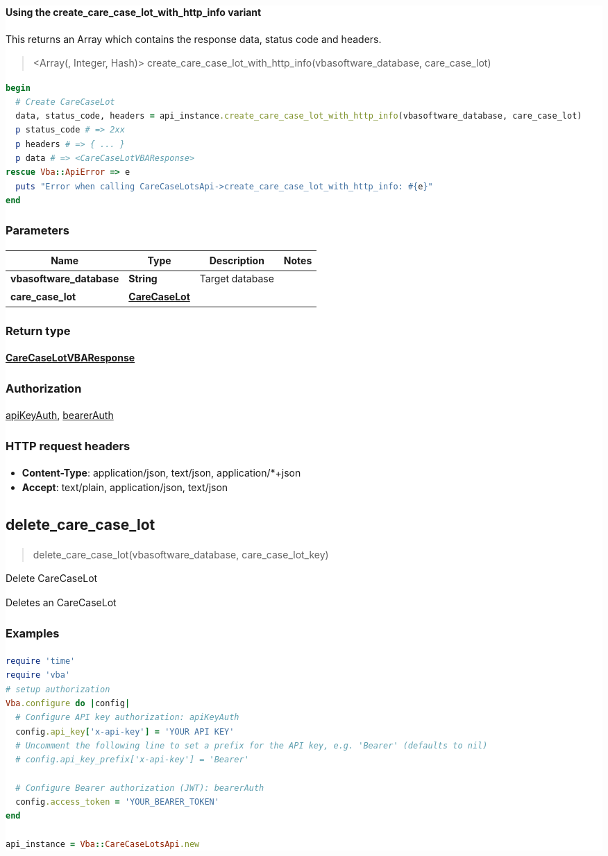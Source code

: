 #### Using the create_care_case_lot_with_http_info variant

This returns an Array which contains the response data, status code and headers.

> <Array(<CareCaseLotVBAResponse>, Integer, Hash)> create_care_case_lot_with_http_info(vbasoftware_database, care_case_lot)

```ruby
begin
  # Create CareCaseLot
  data, status_code, headers = api_instance.create_care_case_lot_with_http_info(vbasoftware_database, care_case_lot)
  p status_code # => 2xx
  p headers # => { ... }
  p data # => <CareCaseLotVBAResponse>
rescue Vba::ApiError => e
  puts "Error when calling CareCaseLotsApi->create_care_case_lot_with_http_info: #{e}"
end
```

### Parameters

| Name | Type | Description | Notes |
| ---- | ---- | ----------- | ----- |
| **vbasoftware_database** | **String** | Target database |  |
| **care_case_lot** | [**CareCaseLot**](CareCaseLot.md) |  |  |

### Return type

[**CareCaseLotVBAResponse**](CareCaseLotVBAResponse.md)

### Authorization

[apiKeyAuth](../README.md#apiKeyAuth), [bearerAuth](../README.md#bearerAuth)

### HTTP request headers

- **Content-Type**: application/json, text/json, application/*+json
- **Accept**: text/plain, application/json, text/json


## delete_care_case_lot

> delete_care_case_lot(vbasoftware_database, care_case_lot_key)

Delete CareCaseLot

Deletes an CareCaseLot

### Examples

```ruby
require 'time'
require 'vba'
# setup authorization
Vba.configure do |config|
  # Configure API key authorization: apiKeyAuth
  config.api_key['x-api-key'] = 'YOUR API KEY'
  # Uncomment the following line to set a prefix for the API key, e.g. 'Bearer' (defaults to nil)
  # config.api_key_prefix['x-api-key'] = 'Bearer'

  # Configure Bearer authorization (JWT): bearerAuth
  config.access_token = 'YOUR_BEARER_TOKEN'
end

api_instance = Vba::CareCaseLotsApi.new
```